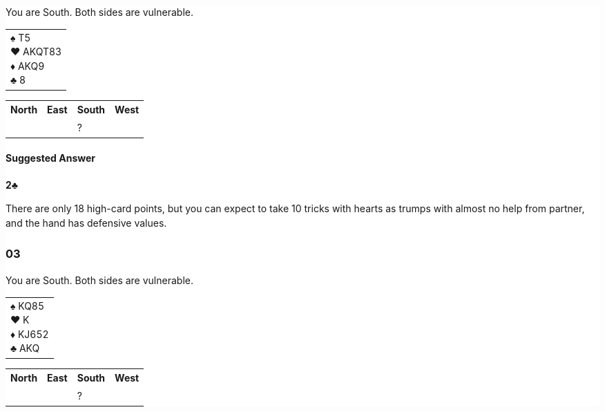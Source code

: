 You are South. Both sides are vulnerable.

<table class="hand">
	<tr>
		<td>♠ T5<br>♥ AKQT83<br>♦ AKQ9<br>♣ 8</td>
	</tr>
</table>

<table class="auction">
	<tr>
		<th>North</th>
		<th>East</th>
		<th>South</th>
		<th>West</th>
	</tr>
	<tr>
		<td></td>
		<td></td>
		<td>?</td>
		<td></td>
	</tr>
</table>
	
#### Suggested Answer

**2♣**

There are only 18 high-card points, but you can expect to take 10 tricks with hearts as trumps with almost no help from partner, and the hand has defensive values.

### 03

You are South. Both sides are vulnerable.

<table class="hand">
	<tr>
		<td>♠ KQ85<br>♥ K<br>♦ KJ652<br>♣ AKQ</td>
	</tr>
</table>

<table class="auction">
	<tr>
		<th>North</th>
		<th>East</th>
		<th>South</th>
		<th>West</th>
	</tr>
	<tr>
		<td></td>
		<td></td>
		<td>?</td>
		<td></td>
	</tr>
</table>
